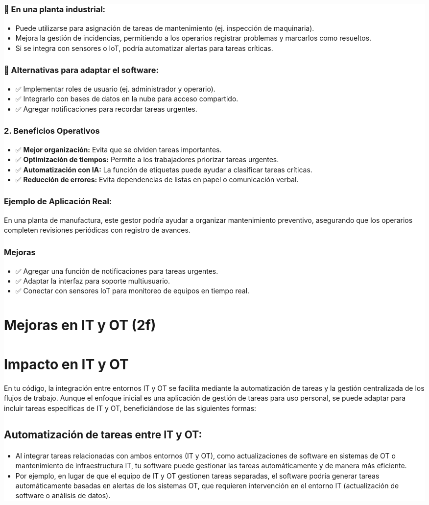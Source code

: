 ### 📌 En una planta industrial:

- Puede utilizarse para asignación de tareas de mantenimiento (ej. inspección de maquinaria).
- Mejora la gestión de incidencias, permitiendo a los operarios registrar problemas y marcarlos como resueltos.
- Si se integra con sensores o IoT, podría automatizar alertas para tareas críticas.

### 📌 Alternativas para adaptar el software:

- ✅ Implementar roles de usuario (ej. administrador y operario).
- ✅ Integrarlo con bases de datos en la nube para acceso compartido.
- ✅ Agregar notificaciones para recordar tareas urgentes.



### 2. Beneficios Operativos

- ✅ **Mejor organización:** Evita que se olviden tareas importantes.
- ✅ **Optimización de tiempos:** Permite a los trabajadores priorizar tareas urgentes.
- ✅ **Automatización con IA:** La función de etiquetas puede ayudar a clasificar tareas críticas.
- ✅ **Reducción de errores:** Evita dependencias de listas en papel o comunicación verbal.

### Ejemplo de Aplicación Real:

En una planta de manufactura, este gestor podría ayudar a organizar mantenimiento preventivo, asegurando que los operarios completen revisiones periódicas con registro de avances.

### Mejoras

- ✅ Agregar una función de notificaciones para tareas urgentes.
- ✅ Adaptar la interfaz para soporte multiusuario.
- ✅ Conectar con sensores IoT para monitoreo de equipos en tiempo real.

# Mejoras en IT y OT (2f)

# Impacto en IT y OT

En tu código, la integración entre entornos IT y OT se facilita mediante la automatización de tareas y la gestión centralizada de los flujos de trabajo. Aunque el enfoque inicial es una aplicación de gestión de tareas para uso personal, se puede adaptar para incluir tareas específicas de IT y OT, beneficiándose de las siguientes formas:

## Automatización de tareas entre IT y OT:
- Al integrar tareas relacionadas con ambos entornos (IT y OT), como actualizaciones de software en sistemas de OT o mantenimiento de infraestructura IT, tu software puede gestionar las tareas automáticamente y de manera más eficiente.
- Por ejemplo, en lugar de que el equipo de IT y OT gestionen tareas separadas, el software podría generar tareas automáticamente basadas en alertas de los sistemas OT, que requieren intervención en el entorno IT (actualización de software o análisis de datos).
